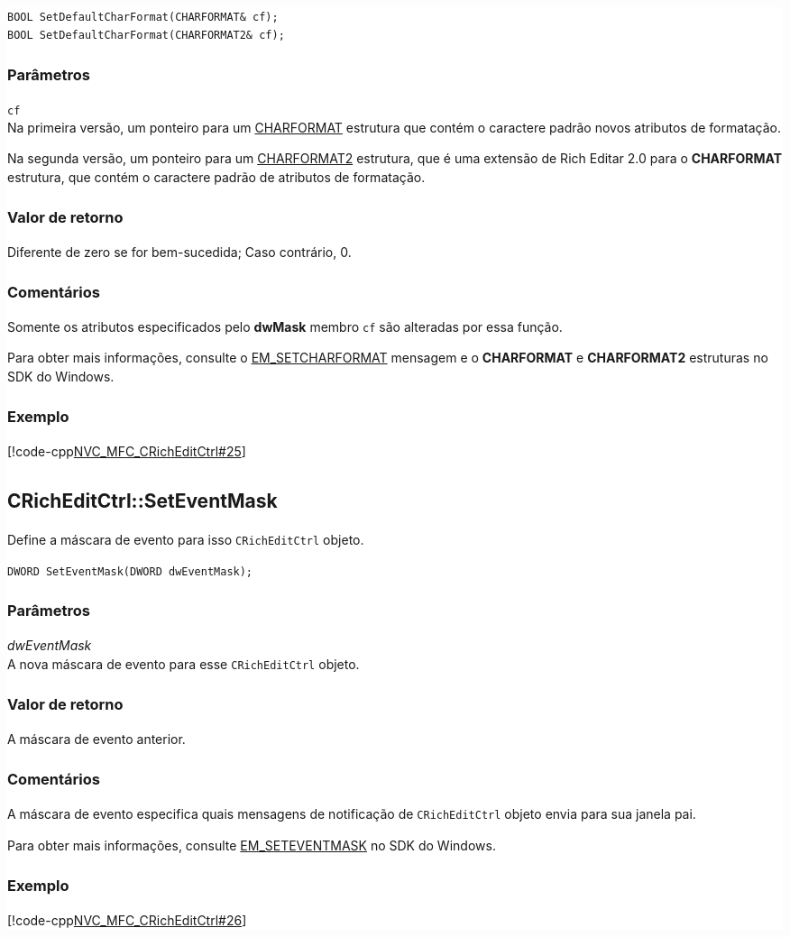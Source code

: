 ```  
BOOL SetDefaultCharFormat(CHARFORMAT& cf);  
BOOL SetDefaultCharFormat(CHARFORMAT2& cf);
```  
  
### <a name="parameters"></a>Parâmetros  
 `cf`  
 Na primeira versão, um ponteiro para um [CHARFORMAT](http://msdn.microsoft.com/library/windows/desktop/bb787881) estrutura que contém o caractere padrão novos atributos de formatação.  
  
 Na segunda versão, um ponteiro para um [CHARFORMAT2](http://msdn.microsoft.com/library/windows/desktop/bb787883) estrutura, que é uma extensão de Rich Editar 2.0 para o **CHARFORMAT** estrutura, que contém o caractere padrão de atributos de formatação.  
  
### <a name="return-value"></a>Valor de retorno  
 Diferente de zero se for bem-sucedida; Caso contrário, 0.  
  
### <a name="remarks"></a>Comentários  
 Somente os atributos especificados pelo **dwMask** membro `cf` são alteradas por essa função.  
  
 Para obter mais informações, consulte o [EM_SETCHARFORMAT](http://msdn.microsoft.com/library/windows/desktop/bb774230) mensagem e o **CHARFORMAT** e **CHARFORMAT2** estruturas no SDK do Windows.  
  
### <a name="example"></a>Exemplo  
 [!code-cpp[NVC_MFC_CRichEditCtrl#25](../../mfc/reference/codesnippet/cpp/cricheditctrl-class_25.cpp)]  
  
##  <a name="seteventmask"></a>  CRichEditCtrl::SetEventMask  
 Define a máscara de evento para isso `CRichEditCtrl` objeto.  
  
```  
DWORD SetEventMask(DWORD dwEventMask);
```  
  
### <a name="parameters"></a>Parâmetros  
 *dwEventMask*  
 A nova máscara de evento para esse `CRichEditCtrl` objeto.  
  
### <a name="return-value"></a>Valor de retorno  
 A máscara de evento anterior.  
  
### <a name="remarks"></a>Comentários  
 A máscara de evento especifica quais mensagens de notificação de `CRichEditCtrl` objeto envia para sua janela pai.  
  
 Para obter mais informações, consulte [EM_SETEVENTMASK](http://msdn.microsoft.com/library/windows/desktop/bb774238) no SDK do Windows.  
  
### <a name="example"></a>Exemplo  
 [!code-cpp[NVC_MFC_CRichEditCtrl#26](../../mfc/reference/codesnippet/cpp/cricheditctrl-class_26.cpp)]  
  